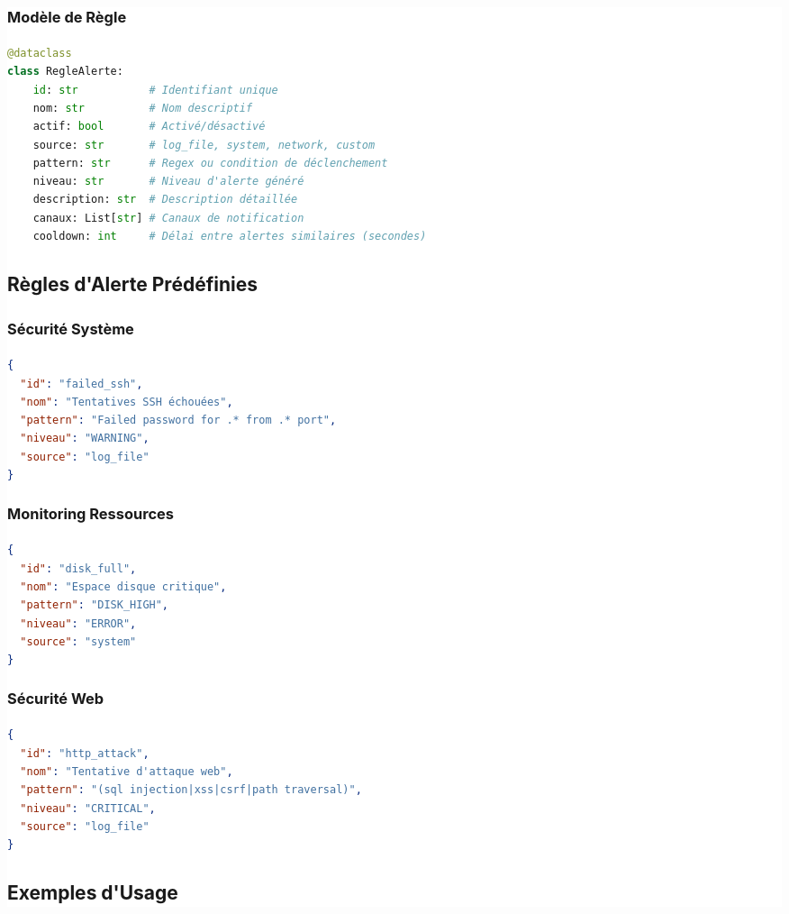 ### Modèle de Règle
```python
@dataclass
class RegleAlerte:
    id: str           # Identifiant unique
    nom: str          # Nom descriptif
    actif: bool       # Activé/désactivé
    source: str       # log_file, system, network, custom
    pattern: str      # Regex ou condition de déclenchement
    niveau: str       # Niveau d'alerte généré
    description: str  # Description détaillée
    canaux: List[str] # Canaux de notification
    cooldown: int     # Délai entre alertes similaires (secondes)
```

## Règles d'Alerte Prédéfinies

### Sécurité Système
```json
{
  "id": "failed_ssh",
  "nom": "Tentatives SSH échouées",
  "pattern": "Failed password for .* from .* port",
  "niveau": "WARNING",
  "source": "log_file"
}
```

### Monitoring Ressources
```json
{
  "id": "disk_full",
  "nom": "Espace disque critique",
  "pattern": "DISK_HIGH",
  "niveau": "ERROR",
  "source": "system"
}
```

### Sécurité Web
```json
{
  "id": "http_attack",
  "nom": "Tentative d'attaque web",
  "pattern": "(sql injection|xss|csrf|path traversal)",
  "niveau": "CRITICAL",
  "source": "log_file"
}
```

## Exemples d'Usage
